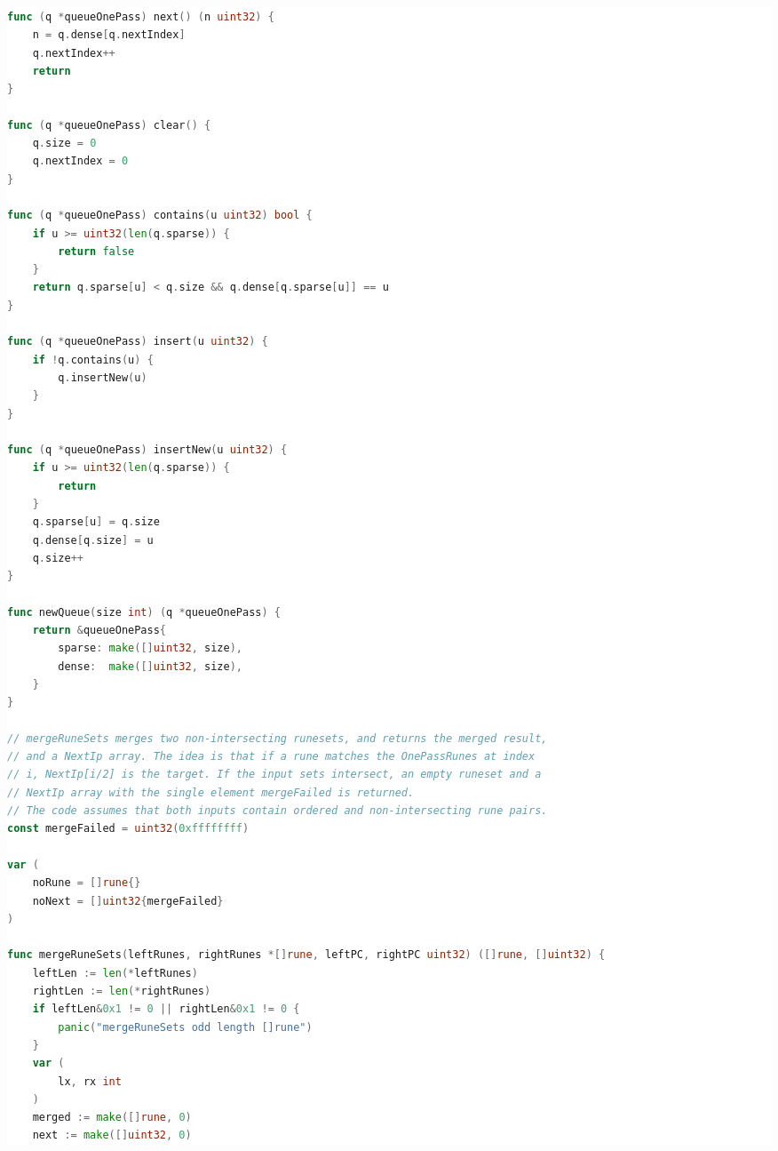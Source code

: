```go
func (q *queueOnePass) next() (n uint32) {
	n = q.dense[q.nextIndex]
	q.nextIndex++
	return
}

func (q *queueOnePass) clear() {
	q.size = 0
	q.nextIndex = 0
}

func (q *queueOnePass) contains(u uint32) bool {
	if u >= uint32(len(q.sparse)) {
		return false
	}
	return q.sparse[u] < q.size && q.dense[q.sparse[u]] == u
}

func (q *queueOnePass) insert(u uint32) {
	if !q.contains(u) {
		q.insertNew(u)
	}
}

func (q *queueOnePass) insertNew(u uint32) {
	if u >= uint32(len(q.sparse)) {
		return
	}
	q.sparse[u] = q.size
	q.dense[q.size] = u
	q.size++
}

func newQueue(size int) (q *queueOnePass) {
	return &queueOnePass{
		sparse: make([]uint32, size),
		dense:  make([]uint32, size),
	}
}

// mergeRuneSets merges two non-intersecting runesets, and returns the merged result,
// and a NextIp array. The idea is that if a rune matches the OnePassRunes at index
// i, NextIp[i/2] is the target. If the input sets intersect, an empty runeset and a
// NextIp array with the single element mergeFailed is returned.
// The code assumes that both inputs contain ordered and non-intersecting rune pairs.
const mergeFailed = uint32(0xffffffff)

var (
	noRune = []rune{}
	noNext = []uint32{mergeFailed}
)

func mergeRuneSets(leftRunes, rightRunes *[]rune, leftPC, rightPC uint32) ([]rune, []uint32) {
	leftLen := len(*leftRunes)
	rightLen := len(*rightRunes)
	if leftLen&0x1 != 0 || rightLen&0x1 != 0 {
		panic("mergeRuneSets odd length []rune")
	}
	var (
		lx, rx int
	)
	merged := make([]rune, 0)
	next := make([]uint32, 0)
```
